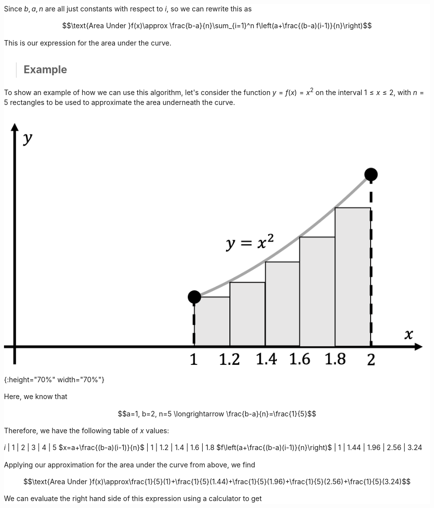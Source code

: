 Since $b, a, n$ are all just constants with respect to $i$, so we can rewrite this as

$$\text{Area Under }f(x)\approx \frac{b-a}{n}\sum_{i=1}^n f\left(a+\frac{(b-a)(i-1)}{n}\right)$$

This is our expression for the area under the curve.

> ## Example

To show an example of how we can use this algorithm, let's consider the function $y=f(x)=x^2$ on the interval $1\leq x\leq 2$, with $n=5$ rectangles to be used to approximate the area underneath the curve.

![intro-integration-6](/assets/images/intro-to-integration-6.png){:height="70%" width="70%"}

Here, we know that

$$a=1, b=2, n=5 \longrightarrow \frac{b-a}{n}=\frac{1}{5}$$

Therefore, we have the following table of $x$ values:

$i$ | 1 | 2 | 3 | 4 | 5
$x=a+\frac{(b-a)(i-1)}{n}$ | 1 | 1.2 | 1.4 | 1.6 | 1.8
$f\left(a+\frac{(b-a)(i-1)}{n}\right)$ | 1 | 1.44 | 1.96 | 2.56 | 3.24

Applying our approximation for the area under the curve from above, we find

$$\text{Area Under }f(x)\approx\frac{1}{5}(1)+\frac{1}{5}(1.44)+\frac{1}{5}(1.96)+\frac{1}{5}(2.56)+\frac{1}{5}(3.24)$$

We can evaluate the right hand side of this expression using a calculator to get

